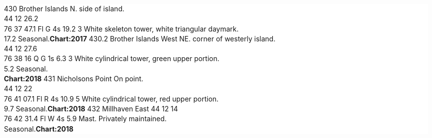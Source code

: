   <tr>
    <td>430</td>
    <td>Brother Islands</td>
    <td></td>
    <td>N. side of island.<br />
    44 12 26.2<br />
    76 37 47.1</td>
    <td>Fl</td>
    <td>G</td>
    <td>4s</td>
    <td>19.2</td>
    <td>3</td>
    <td>White skeleton tower, white triangular daymark.<br />
    17.2</td>
    <td>Seasonal.<strong>Chart:2017</strong></td>
  </tr>
  <tr>
    <td>430.2</td>
    <td>Brother Islands West</td>
    <td></td>
    <td>NE. corner of westerly island.<br />
    44 12 27.6<br />
    76 38 16</td>
    <td>Q</td>
    <td>G</td>
    <td>1s</td>
    <td>6.3</td>
    <td>3</td>
    <td>White cylindrical tower, green upper portion.<br />
    5.2</td>
    <td>Seasonal.<br />
    <strong>Chart:2018</strong></td>
  </tr>
  <tr>
    <td>431</td>
    <td>Nicholsons Point</td>
    <td></td>
    <td>On point.<br />
    44 12 22<br />
    76 41 07.1</td>
    <td>Fl</td>
    <td>R</td>
    <td>4s</td>
    <td>10.9</td>
    <td>5</td>
    <td>White cylindrical tower, red upper portion.<br />
    9.7</td>
    <td>Seasonal.<strong>Chart:2018</strong></td>
  </tr>
  <tr>
    <td>432</td>
    <td>Millhaven East</td>
    <td></td>
    <td>44 12 14<br />
    76 42 31.4</td>
    <td>Fl</td>
    <td>W</td>
    <td>4s</td>
    <td>5.9</td>
    <td></td>
    <td>Mast.</td>
    <td>Privately maintained.<br />
    Seasonal.<strong>Chart:2018</strong></td>
  </tr>